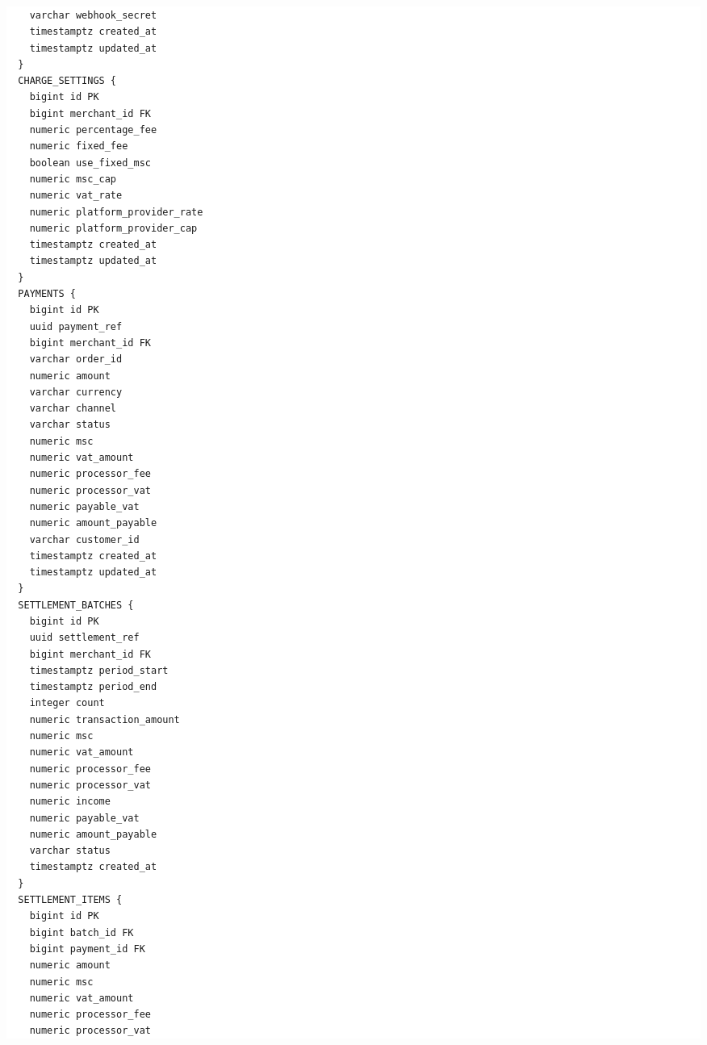 ```mermaid
    varchar webhook_secret
    timestamptz created_at
    timestamptz updated_at
  }
  CHARGE_SETTINGS {
    bigint id PK
    bigint merchant_id FK
    numeric percentage_fee
    numeric fixed_fee
    boolean use_fixed_msc
    numeric msc_cap
    numeric vat_rate
    numeric platform_provider_rate
    numeric platform_provider_cap
    timestamptz created_at
    timestamptz updated_at
  }
  PAYMENTS {
    bigint id PK
    uuid payment_ref
    bigint merchant_id FK
    varchar order_id
    numeric amount
    varchar currency
    varchar channel
    varchar status
    numeric msc
    numeric vat_amount
    numeric processor_fee
    numeric processor_vat
    numeric payable_vat
    numeric amount_payable
    varchar customer_id
    timestamptz created_at
    timestamptz updated_at
  }
  SETTLEMENT_BATCHES {
    bigint id PK
    uuid settlement_ref
    bigint merchant_id FK
    timestamptz period_start
    timestamptz period_end
    integer count
    numeric transaction_amount
    numeric msc
    numeric vat_amount
    numeric processor_fee
    numeric processor_vat
    numeric income
    numeric payable_vat
    numeric amount_payable
    varchar status
    timestamptz created_at
  }
  SETTLEMENT_ITEMS {
    bigint id PK
    bigint batch_id FK
    bigint payment_id FK
    numeric amount
    numeric msc
    numeric vat_amount
    numeric processor_fee
    numeric processor_vat
```
